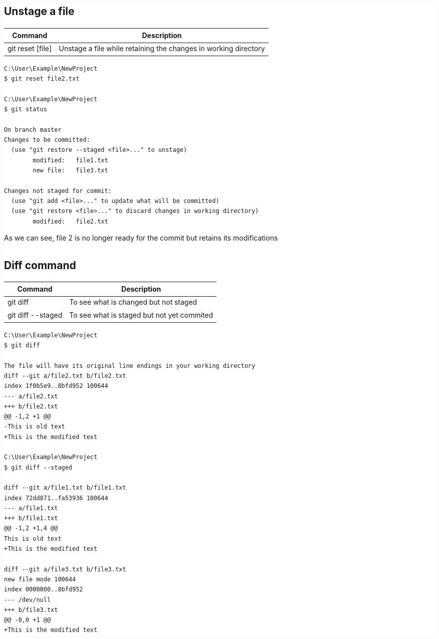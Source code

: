 ## Unstage a file
| Command          | Description                                                  |
| ---------------- | ------------------------------------------------------------ |
| git reset [file] | Unstage a file while retaining the changes in working directory |
```
C:\User\Example\NewProject
$ git reset file2.txt

C:\User\Example\NewProject
$ git status

On branch master
Changes to be committed:
  (use "git restore --staged <file>..." to unstage)
        modified:   file1.txt
        new file:   file3.txt

Changes not staged for commit:
  (use "git add <file>..." to update what will be committed)
  (use "git restore <file>..." to discard changes in working directory)
        modified:   file2.txt
```
As we can see, file 2 is no longer ready for the commit but retains its modifications

## Diff command
| Command           | Description                                |
| ----------------- | ------------------------------------------ |
| git diff          | To see what is changed but not staged      |
| git diff --staged | To see what is staged but not yet commited |

```
C:\User\Example\NewProject
$ git diff

The file will have its original line endings in your working directory
diff --git a/file2.txt b/file2.txt
index 1f0b5e9..8bfd952 100644
--- a/file2.txt
+++ b/file2.txt
@@ -1,2 +1 @@
-This is old text
+This is the modified text

C:\User\Example\NewProject
$ git diff --staged

diff --git a/file1.txt b/file1.txt
index 72dd871..fa53936 100644
--- a/file1.txt
+++ b/file1.txt
@@ -1,2 +1,4 @@
This is old text
+This is the modified text

diff --git a/file3.txt b/file3.txt
new file mode 100644
index 0000000..8bfd952
--- /dev/null
+++ b/file3.txt
@@ -0,0 +1 @@
+This is the modified text
```